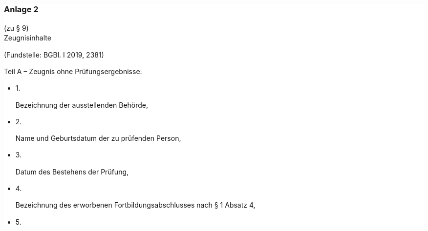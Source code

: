 </div>

<span id="BJNR022100013BJNE001302128.html"></span>

### Anlage 2  
(zu § 9)  
Zeugnisinhalte

<div>

<div class="jnhtml">

<div>

<div class="jurAbsatz">

<div class="kommentar_Fundstelle">

(Fundstelle: BGBl. I 2019, 2381)

</div>

</div>

  
  

<div class="jurAbsatz">

<span class="SP">Teil A – Zeugnis ohne Prüfungsergebnisse:</span>

  - 1\.
    
    <div style="">
    
    Bezeichnung der ausstellenden Behörde,
    
    </div>

  - 2\.
    
    <div style="">
    
    Name und Geburtsdatum der zu prüfenden Person,
    
    </div>

  - 3\.
    
    <div style="">
    
    Datum des Bestehens der Prüfung,
    
    </div>

  - 4\.
    
    <div style="">
    
    Bezeichnung des erworbenen Fortbildungsabschlusses nach § 1 Absatz
    4,
    
    </div>

  - 5\.
    